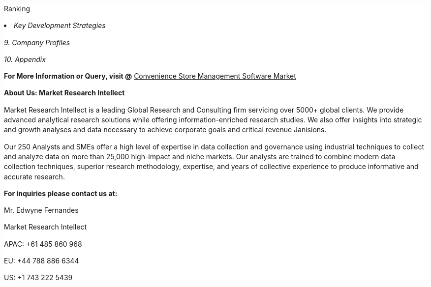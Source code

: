 Ranking</span></em></li><li><em><span class="">Key Development Strategies</span></em></li></ul><p><em><span class="font-[700]">9. Company Profiles</span></em></p><p><em><span class="font-[700]">10. Appendix</span></em></p><p><span class="font-[700]"><strong>For More Information or Query, visit&nbsp;@</strong>&nbsp;</span><span class="font-[700]"><a href="https://www.marketresearchintellect.com/product/convenience-store-management-software-market/?utm_source=Linkedin&utm_medium=865" target="_blank" data-tracking-control-name="article-ssr-frontend-pulse_little-text-block" data-tracking-will-navigate="" data-test-link="">Convenience Store Management Software Market</a></span></p><p><strong><span class="font-[700]">About Us: Market Research Intellect</span></strong></p><p><span class="">Market Research Intellect is a leading Global Research and Consulting firm servicing over 5000+ global clients. We provide advanced analytical research solutions while offering information-enriched research studies.&nbsp;</span>We also offer insights into strategic and growth analyses and data necessary to achieve corporate goals and critical revenue Janisions.</p><p><span class="">Our 250 Analysts and SMEs offer a high level of expertise in data collection and governance using industrial techniques to collect and analyze data on more than 25,000 high-impact and niche markets. Our analysts are trained to combine modern data collection techniques, superior research methodology, expertise, and years of collective experience to produce informative and accurate research.</span></p><p><strong>For inquiries please contact us at:</strong></p><p>Mr. Edwyne Fernandes</p><p>Market Research Intellect</p><p>APAC: +61 485 860 968</p><p>EU: +44 788 886 6344</p><p>US: +1 743 222 5439</p>
